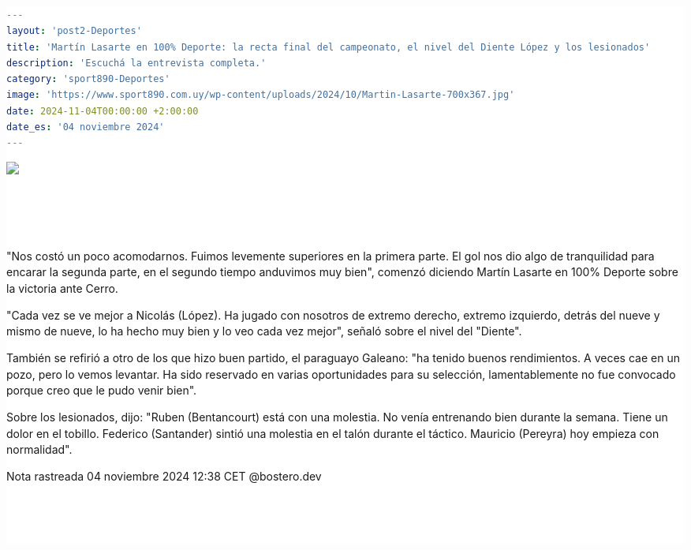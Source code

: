 ```yaml
---
layout: 'post2-Deportes'
title: 'Martín Lasarte en 100% Deporte: la recta final del campeonato, el nivel del Diente López y los lesionados'
description: 'Escuchá la entrevista completa.'
category: 'sport890-Deportes'
image: 'https://www.sport890.com.uy/wp-content/uploads/2024/10/Martin-Lasarte-700x367.jpg'
date: 2024-11-04T00:00:00 +2:00:00
date_es: '04 noviembre 2024'
---
```


<html>
<img style='width: 100%' src='{{ page.image | prepend: base.url }}'><div style='height: 75px'></div>
<p>"Nos costó un poco acomodarnos. Fuimos levemente superiores en la primera parte. El gol nos dio algo de tranquilidad para encarar la segunda parte, en el segundo tiempo anduvimos muy bien", comenzó diciendo Martín Lasarte en 100% Deporte sobre la victoria ante Cerro.</p><p>"Cada vez se ve mejor a Nicolás (López). Ha jugado con nosotros de extremo derecho, extremo izquierdo, detrás del nueve y mismo de nueve, lo ha hecho muy bien y lo veo cada vez mejor", señaló sobre el nivel del "Diente".</p><p>También se refirió a otro de los que hizo buen partido, el paraguayo Galeano: "ha tenido buenos rendimientos. A veces cae en un pozo, pero lo vemos levantar. Ha sido reservado en varias oportunidades para su selección, lamentablemente no fue convocado porque creo que le pudo venir bien".</p><p>Sobre los lesionados, dijo: "Ruben (Bentancourt) está con una molestia. No venía entrenando bien durante la semana. Tiene un dolor en el tobillo. Federico (Santander) sintió una molestia en el talón durante el táctico. Mauricio (Pereyra) hoy empieza con normalidad".</p><figure class="wp-block-audio"><audio controls="" src="https://www.sport890.com.uy/wp-content/uploads/2024/11/Martin-Lasarte-1.mp3"></audio></figure><div class='info_rastreador text-muted'><p class='text-muted mt-3 mb-2'>Nota rastreada 04 noviembre 2024 12:38 CET @bostero.dev</p></div>
<div style='height: 60px;'></div>
</html>
